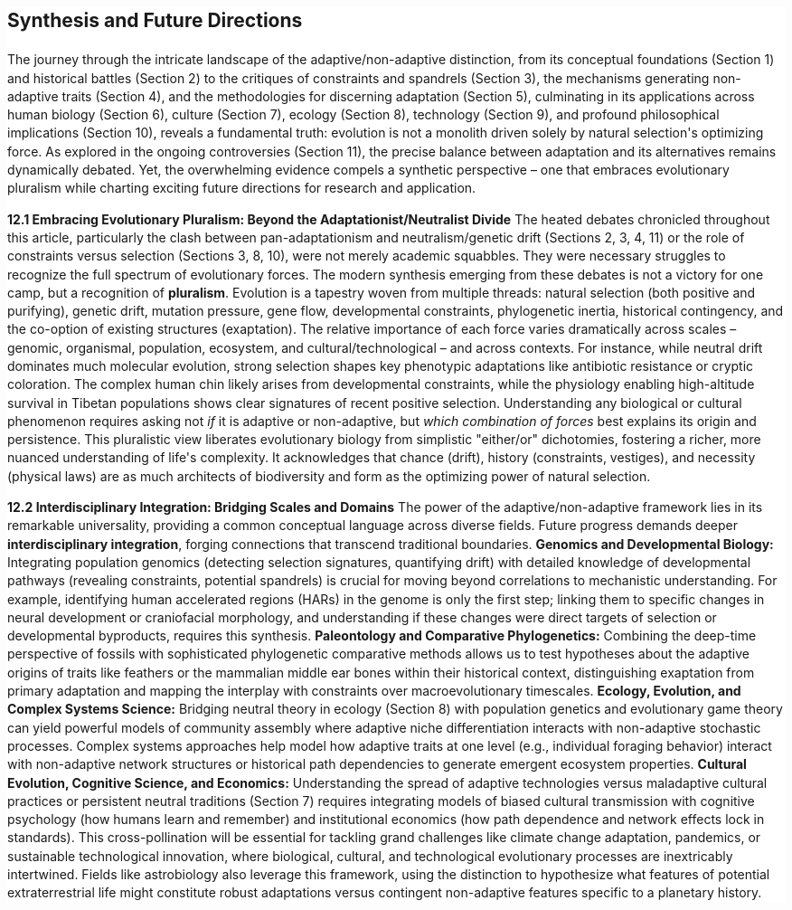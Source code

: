 ## Synthesis and Future Directions

The journey through the intricate landscape of the adaptive/non-adaptive distinction, from its conceptual foundations (Section 1) and historical battles (Section 2) to the critiques of constraints and spandrels (Section 3), the mechanisms generating non-adaptive traits (Section 4), and the methodologies for discerning adaptation (Section 5), culminating in its applications across human biology (Section 6), culture (Section 7), ecology (Section 8), technology (Section 9), and profound philosophical implications (Section 10), reveals a fundamental truth: evolution is not a monolith driven solely by natural selection's optimizing force. As explored in the ongoing controversies (Section 11), the precise balance between adaptation and its alternatives remains dynamically debated. Yet, the overwhelming evidence compels a synthetic perspective – one that embraces evolutionary pluralism while charting exciting future directions for research and application.

**12.1 Embracing Evolutionary Pluralism: Beyond the Adaptationist/Neutralist Divide**
The heated debates chronicled throughout this article, particularly the clash between pan-adaptationism and neutralism/genetic drift (Sections 2, 3, 4, 11) or the role of constraints versus selection (Sections 3, 8, 10), were not merely academic squabbles. They were necessary struggles to recognize the full spectrum of evolutionary forces. The modern synthesis emerging from these debates is not a victory for one camp, but a recognition of **pluralism**. Evolution is a tapestry woven from multiple threads: natural selection (both positive and purifying), genetic drift, mutation pressure, gene flow, developmental constraints, phylogenetic inertia, historical contingency, and the co-option of existing structures (exaptation). The relative importance of each force varies dramatically across scales – genomic, organismal, population, ecosystem, and cultural/technological – and across contexts. For instance, while neutral drift dominates much molecular evolution, strong selection shapes key phenotypic adaptations like antibiotic resistance or cryptic coloration. The complex human chin likely arises from developmental constraints, while the physiology enabling high-altitude survival in Tibetan populations shows clear signatures of recent positive selection. Understanding any biological or cultural phenomenon requires asking not *if* it is adaptive or non-adaptive, but *which combination of forces* best explains its origin and persistence. This pluralistic view liberates evolutionary biology from simplistic "either/or" dichotomies, fostering a richer, more nuanced understanding of life's complexity. It acknowledges that chance (drift), history (constraints, vestiges), and necessity (physical laws) are as much architects of biodiversity and form as the optimizing power of natural selection.

**12.2 Interdisciplinary Integration: Bridging Scales and Domains**
The power of the adaptive/non-adaptive framework lies in its remarkable universality, providing a common conceptual language across diverse fields. Future progress demands deeper **interdisciplinary integration**, forging connections that transcend traditional boundaries. **Genomics and Developmental Biology:** Integrating population genomics (detecting selection signatures, quantifying drift) with detailed knowledge of developmental pathways (revealing constraints, potential spandrels) is crucial for moving beyond correlations to mechanistic understanding. For example, identifying human accelerated regions (HARs) in the genome is only the first step; linking them to specific changes in neural development or craniofacial morphology, and understanding if these changes were direct targets of selection or developmental byproducts, requires this synthesis. **Paleontology and Comparative Phylogenetics:** Combining the deep-time perspective of fossils with sophisticated phylogenetic comparative methods allows us to test hypotheses about the adaptive origins of traits like feathers or the mammalian middle ear bones within their historical context, distinguishing exaptation from primary adaptation and mapping the interplay with constraints over macroevolutionary timescales. **Ecology, Evolution, and Complex Systems Science:** Bridging neutral theory in ecology (Section 8) with population genetics and evolutionary game theory can yield powerful models of community assembly where adaptive niche differentiation interacts with non-adaptive stochastic processes. Complex systems approaches help model how adaptive traits at one level (e.g., individual foraging behavior) interact with non-adaptive network structures or historical path dependencies to generate emergent ecosystem properties. **Cultural Evolution, Cognitive Science, and Economics:** Understanding the spread of adaptive technologies versus maladaptive cultural practices or persistent neutral traditions (Section 7) requires integrating models of biased cultural transmission with cognitive psychology (how humans learn and remember) and institutional economics (how path dependence and network effects lock in standards). This cross-pollination will be essential for tackling grand challenges like climate change adaptation, pandemics, or sustainable technological innovation, where biological, cultural, and technological evolutionary processes are inextricably intertwined. Fields like astrobiology also leverage this framework, using the distinction to hypothesize what features of potential extraterrestrial life might constitute robust adaptations versus contingent non-adaptive features specific to a planetary history.

